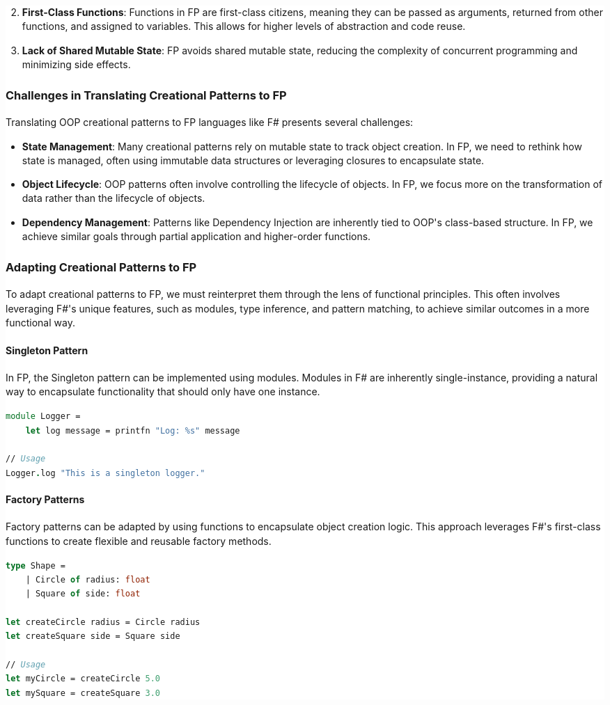 2. **First-Class Functions**: Functions in FP are first-class citizens, meaning they can be passed as arguments, returned from other functions, and assigned to variables. This allows for higher levels of abstraction and code reuse.

3. **Lack of Shared Mutable State**: FP avoids shared mutable state, reducing the complexity of concurrent programming and minimizing side effects.

### Challenges in Translating Creational Patterns to FP

Translating OOP creational patterns to FP languages like F# presents several challenges:

- **State Management**: Many creational patterns rely on mutable state to track object creation. In FP, we need to rethink how state is managed, often using immutable data structures or leveraging closures to encapsulate state.

- **Object Lifecycle**: OOP patterns often involve controlling the lifecycle of objects. In FP, we focus more on the transformation of data rather than the lifecycle of objects.

- **Dependency Management**: Patterns like Dependency Injection are inherently tied to OOP's class-based structure. In FP, we achieve similar goals through partial application and higher-order functions.

### Adapting Creational Patterns to FP

To adapt creational patterns to FP, we must reinterpret them through the lens of functional principles. This often involves leveraging F#'s unique features, such as modules, type inference, and pattern matching, to achieve similar outcomes in a more functional way.

#### Singleton Pattern

In FP, the Singleton pattern can be implemented using modules. Modules in F# are inherently single-instance, providing a natural way to encapsulate functionality that should only have one instance.

```fsharp
module Logger =
    let log message = printfn "Log: %s" message

// Usage
Logger.log "This is a singleton logger."
```

#### Factory Patterns

Factory patterns can be adapted by using functions to encapsulate object creation logic. This approach leverages F#'s first-class functions to create flexible and reusable factory methods.

```fsharp
type Shape =
    | Circle of radius: float
    | Square of side: float

let createCircle radius = Circle radius
let createSquare side = Square side

// Usage
let myCircle = createCircle 5.0
let mySquare = createSquare 3.0
```

